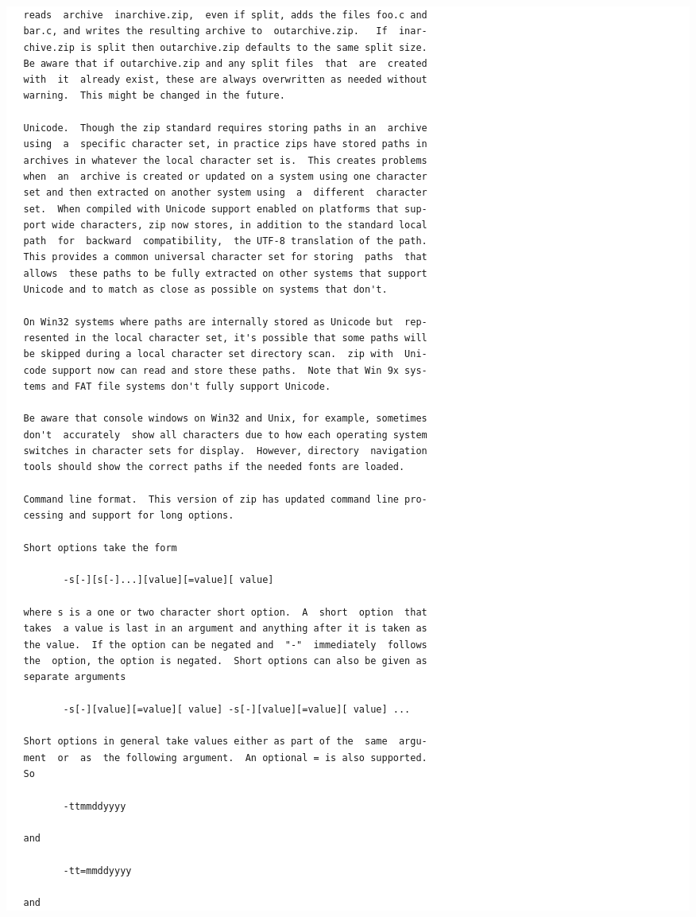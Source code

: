        reads  archive  inarchive.zip,  even if split, adds the files foo.c and
       bar.c, and writes the resulting archive to  outarchive.zip.   If  inar-
       chive.zip is split then outarchive.zip defaults to the same split size.
       Be aware that if outarchive.zip and any split files  that  are  created
       with  it  already exist, these are always overwritten as needed without
       warning.  This might be changed in the future.

       Unicode.  Though the zip standard requires storing paths in an  archive
       using  a  specific character set, in practice zips have stored paths in
       archives in whatever the local character set is.  This creates problems
       when  an  archive is created or updated on a system using one character
       set and then extracted on another system using  a  different  character
       set.  When compiled with Unicode support enabled on platforms that sup-
       port wide characters, zip now stores, in addition to the standard local
       path  for  backward  compatibility,  the UTF-8 translation of the path.
       This provides a common universal character set for storing  paths  that
       allows  these paths to be fully extracted on other systems that support
       Unicode and to match as close as possible on systems that don't.

       On Win32 systems where paths are internally stored as Unicode but  rep-
       resented in the local character set, it's possible that some paths will
       be skipped during a local character set directory scan.  zip with  Uni-
       code support now can read and store these paths.  Note that Win 9x sys-
       tems and FAT file systems don't fully support Unicode.

       Be aware that console windows on Win32 and Unix, for example, sometimes
       don't  accurately  show all characters due to how each operating system
       switches in character sets for display.  However, directory  navigation
       tools should show the correct paths if the needed fonts are loaded.

       Command line format.  This version of zip has updated command line pro-
       cessing and support for long options.

       Short options take the form

              -s[-][s[-]...][value][=value][ value]

       where s is a one or two character short option.  A  short  option  that
       takes  a value is last in an argument and anything after it is taken as
       the value.  If the option can be negated and  "-"  immediately  follows
       the  option, the option is negated.  Short options can also be given as
       separate arguments

              -s[-][value][=value][ value] -s[-][value][=value][ value] ...

       Short options in general take values either as part of the  same  argu-
       ment  or  as  the following argument.  An optional = is also supported.
       So

              -ttmmddyyyy

       and

              -tt=mmddyyyy

       and
